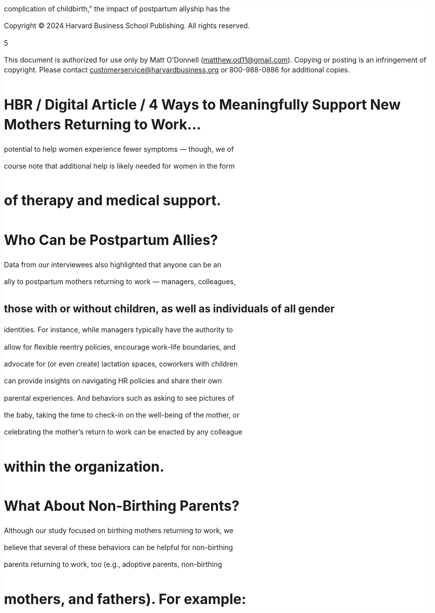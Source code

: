 complication of childbirth,” the impact of postpartum allyship has the

Copyright © 2024 Harvard Business School Publishing. All rights reserved.

5

This document is authorized for use only by Matt O'Donnell (matthew.od11@gmail.com). Copying or posting is an infringement of copyright. Please contact customerservice@harvardbusiness.org or 800-988-0886 for additional copies.

# HBR / Digital Article / 4 Ways to Meaningfully Support New Mothers Returning to Work…

potential to help women experience fewer symptoms — though, we of

course note that additional help is likely needed for women in the form

# of therapy and medical support.

# Who Can be Postpartum Allies?

Data from our interviewees also highlighted that anyone can be an

ally to postpartum mothers returning to work — managers, colleagues,

## those with or without children, as well as individuals of all gender

identities. For instance, while managers typically have the authority to

allow for ﬂexible reentry policies, encourage work-life boundaries, and

advocate for (or even create) lactation spaces, coworkers with children

can provide insights on navigating HR policies and share their own

parental experiences. And behaviors such as asking to see pictures of

the baby, taking the time to check-in on the well-being of the mother, or

celebrating the mother’s return to work can be enacted by any colleague

# within the organization.

# What About Non-Birthing Parents?

Although our study focused on birthing mothers returning to work, we

believe that several of these behaviors can be helpful for non-birthing

parents returning to work, too (e.g., adoptive parents, non-birthing

# mothers, and fathers). For example:

